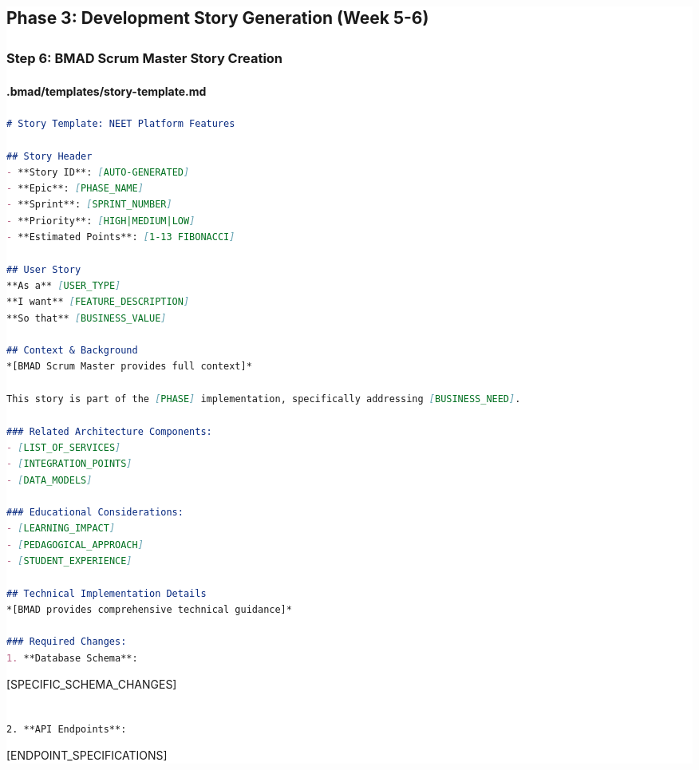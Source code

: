 
## **Phase 3: Development Story Generation (Week 5-6)**

### **Step 6: BMAD Scrum Master Story Creation**

#### **.bmad/templates/story-template.md**

```markdown
# Story Template: NEET Platform Features

## Story Header
- **Story ID**: [AUTO-GENERATED]
- **Epic**: [PHASE_NAME]
- **Sprint**: [SPRINT_NUMBER]
- **Priority**: [HIGH|MEDIUM|LOW]
- **Estimated Points**: [1-13 FIBONACCI]

## User Story
**As a** [USER_TYPE]
**I want** [FEATURE_DESCRIPTION] 
**So that** [BUSINESS_VALUE]

## Context & Background
*[BMAD Scrum Master provides full context]*

This story is part of the [PHASE] implementation, specifically addressing [BUSINESS_NEED]. 

### Related Architecture Components:
- [LIST_OF_SERVICES]
- [INTEGRATION_POINTS]
- [DATA_MODELS]

### Educational Considerations:
- [LEARNING_IMPACT]
- [PEDAGOGICAL_APPROACH]
- [STUDENT_EXPERIENCE]

## Technical Implementation Details
*[BMAD provides comprehensive technical guidance]*

### Required Changes:
1. **Database Schema**:
```

[SPECIFIC_SCHEMA_CHANGES]

```

2. **API Endpoints**:
```

[ENDPOINT_SPECIFICATIONS]


[^1]: NEET-Prep-AI-Platform-Comprehensive-System-Design.pdf
[^2]: https://github.com/bmad-code-org/BMAD-METHOD